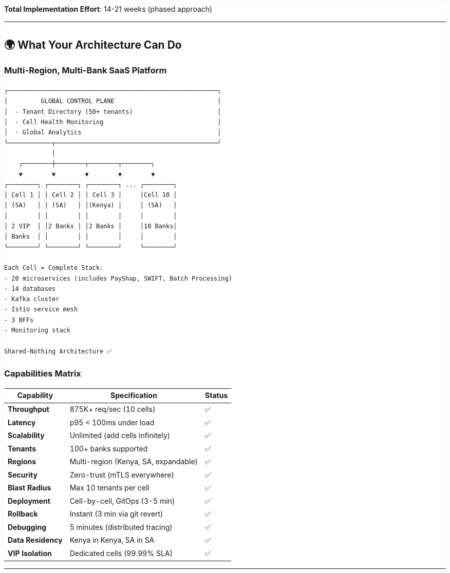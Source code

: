 **Total Implementation Effort**: 14-21 weeks (phased approach)

---

## 🌍 What Your Architecture Can Do

### Multi-Region, Multi-Bank SaaS Platform

```
┌─────────────────────────────────────────────────────────┐
│         GLOBAL CONTROL PLANE                            │
│  - Tenant Directory (50+ tenants)                       │
│  - Cell Health Monitoring                               │
│  - Global Analytics                                     │
└────────────┬────────────────────────────────────────────┘
             │
    ┌────────┼────────┬────────┬────────┐
    ▼        ▼        ▼        ▼        ▼
┌────────┐ ┌────────┐ ┌────────┐ ... ┌────────┐
│ Cell 1 │ │ Cell 2 │ │ Cell 3 │     │Cell 10 │
│ (SA)   │ │ (SA)   │ │(Kenya) │     │ (SA)   │
│        │ │        │ │        │     │        │
│ 2 VIP  │ │2 Banks │ │2 Banks │     │10 Banks│
│ Banks  │ │        │ │        │     │        │
└────────┘ └────────┘ └────────┘     └────────┘

Each Cell = Complete Stack:
- 20 microservices (includes PayShap, SWIFT, Batch Processing)
- 14 databases
- Kafka cluster
- Istio service mesh
- 3 BFFs
- Monitoring stack

Shared-Nothing Architecture ✅
```

### Capabilities Matrix

| Capability | Specification | Status |
|------------|---------------|--------|
| **Throughput** | 875K+ req/sec (10 cells) | ✅ |
| **Latency** | p95 < 100ms under load | ✅ |
| **Scalability** | Unlimited (add cells infinitely) | ✅ |
| **Tenants** | 100+ banks supported | ✅ |
| **Regions** | Multi-region (Kenya, SA, expandable) | ✅ |
| **Security** | Zero-trust (mTLS everywhere) | ✅ |
| **Blast Radius** | Max 10 tenants per cell | ✅ |
| **Deployment** | Cell-by-cell, GitOps (3-5 min) | ✅ |
| **Rollback** | Instant (3 min via git revert) | ✅ |
| **Debugging** | 5 minutes (distributed tracing) | ✅ |
| **Data Residency** | Kenya in Kenya, SA in SA | ✅ |
| **VIP Isolation** | Dedicated cells (99.99% SLA) | ✅ |

---